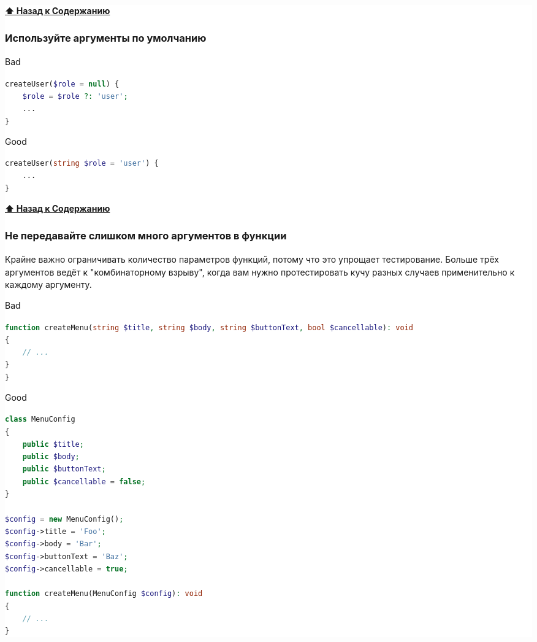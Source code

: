 **[⬆ Назад к Содержанию](#содержание)**

### Используйте аргументы по умолчанию

Bad

```php
createUser($role = null) {
    $role = $role ?: 'user';
    ...
}
```

Good

```php
createUser(string $role = 'user') {
    ...
}
```

**[⬆ Назад к Содержанию](#содержание)**

### Не передавайте слишком много аргументов в функции

Крайне важно ограничивать количество параметров функций, потому что это упрощает тестирование. Больше трёх аргументов ведёт к "комбинаторному взрыву", когда вам нужно протестировать кучу разных случаев применительно к каждому аргументу.

Bad

```php
function createMenu(string $title, string $body, string $buttonText, bool $cancellable): void
{
    // ...
}
}
```

Good

```php
class MenuConfig
{
    public $title;
    public $body;
    public $buttonText;
    public $cancellable = false;
}

$config = new MenuConfig();
$config->title = 'Foo';
$config->body = 'Bar';
$config->buttonText = 'Baz';
$config->cancellable = true;

function createMenu(MenuConfig $config): void
{
    // ...
}
```
